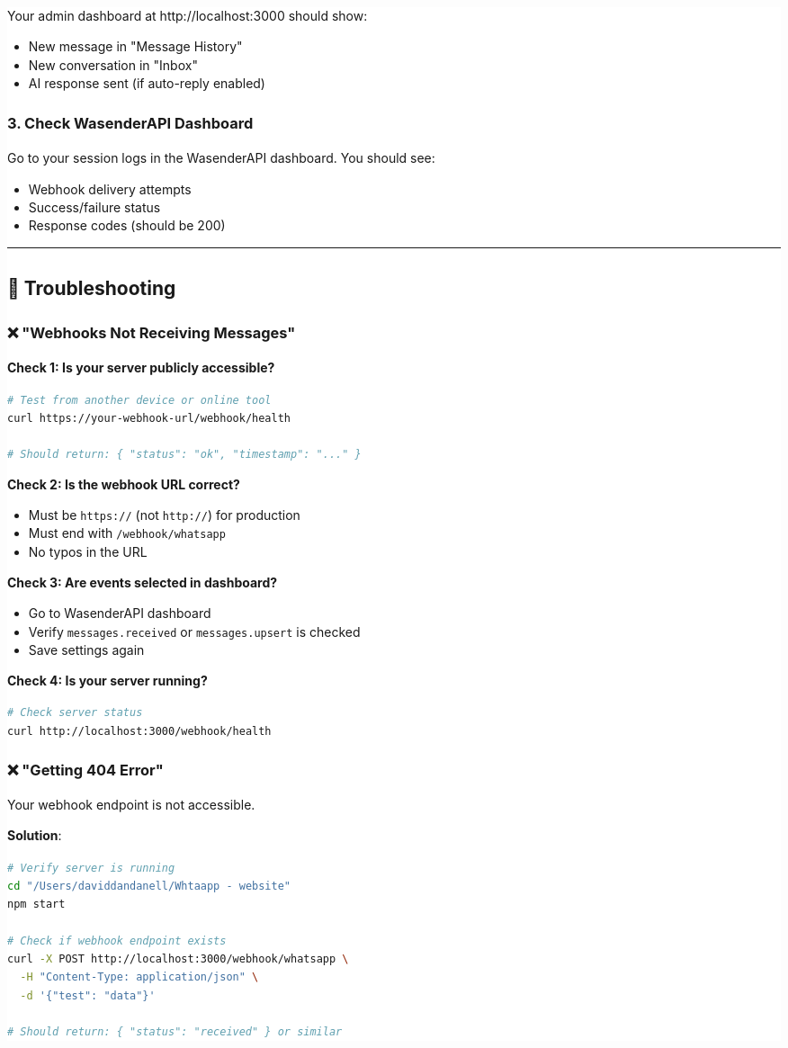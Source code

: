 Your admin dashboard at http://localhost:3000 should show:
- New message in "Message History"
- New conversation in "Inbox"
- AI response sent (if auto-reply enabled)

### 3. Check WasenderAPI Dashboard

Go to your session logs in the WasenderAPI dashboard. You should see:
- Webhook delivery attempts
- Success/failure status
- Response codes (should be 200)

---

## 🐛 Troubleshooting

### ❌ "Webhooks Not Receiving Messages"

**Check 1: Is your server publicly accessible?**
```bash
# Test from another device or online tool
curl https://your-webhook-url/webhook/health

# Should return: { "status": "ok", "timestamp": "..." }
```

**Check 2: Is the webhook URL correct?**
- Must be `https://` (not `http://`) for production
- Must end with `/webhook/whatsapp`
- No typos in the URL

**Check 3: Are events selected in dashboard?**
- Go to WasenderAPI dashboard
- Verify `messages.received` or `messages.upsert` is checked
- Save settings again

**Check 4: Is your server running?**
```bash
# Check server status
curl http://localhost:3000/webhook/health
```

### ❌ "Getting 404 Error"

Your webhook endpoint is not accessible.

**Solution**:
```bash
# Verify server is running
cd "/Users/daviddandanell/Whtaapp - website"
npm start

# Check if webhook endpoint exists
curl -X POST http://localhost:3000/webhook/whatsapp \
  -H "Content-Type: application/json" \
  -d '{"test": "data"}'

# Should return: { "status": "received" } or similar
```
